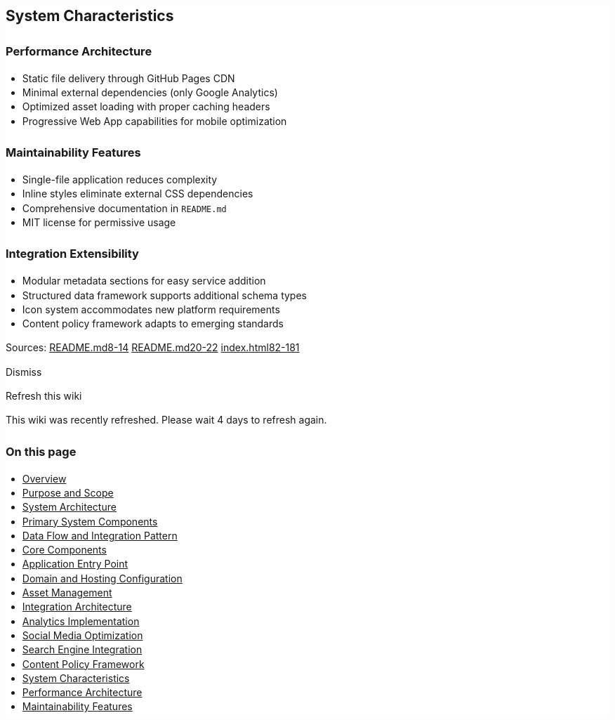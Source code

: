 ## System Characteristics

### Performance Architecture

- Static file delivery through GitHub Pages CDN
- Minimal external dependencies (only Google Analytics)
- Optimized asset loading with proper caching headers
- Progressive Web App capabilities for mobile optimization

### Maintainability Features

- Single-file application reduces complexity
- Inline styles eliminate external CSS dependencies
- Comprehensive documentation in `README.md`
- MIT license for permissive usage

### Integration Extensibility

- Modular metadata sections for easy service addition
- Structured data framework supports additional schema types
- Icon system accommodates new platform requirements
- Content policy framework adapts to emerging standards

Sources: [README.md8-14](https://github.com/kieferwaight/kieferwaight.com/blob/723d210b/README.md#L8-L14) [README.md20-22](https://github.com/kieferwaight/kieferwaight.com/blob/723d210b/README.md#L20-L22) [index.html82-181](https://github.com/kieferwaight/kieferwaight.com/blob/723d210b/index.html#L82-L181)

Dismiss

Refresh this wiki

This wiki was recently refreshed. Please wait 4 days to refresh again.

### On this page

- [Overview](https://deepwiki.com/kieferwaight/kieferwaight.com#overview)
- [Purpose and Scope](https://deepwiki.com/kieferwaight/kieferwaight.com#purpose-and-scope)
- [System Architecture](https://deepwiki.com/kieferwaight/kieferwaight.com#system-architecture)
- [Primary System Components](https://deepwiki.com/kieferwaight/kieferwaight.com#primary-system-components)
- [Data Flow and Integration Pattern](https://deepwiki.com/kieferwaight/kieferwaight.com#data-flow-and-integration-pattern)
- [Core Components](https://deepwiki.com/kieferwaight/kieferwaight.com#core-components)
- [Application Entry Point](https://deepwiki.com/kieferwaight/kieferwaight.com#application-entry-point)
- [Domain and Hosting Configuration](https://deepwiki.com/kieferwaight/kieferwaight.com#domain-and-hosting-configuration)
- [Asset Management](https://deepwiki.com/kieferwaight/kieferwaight.com#asset-management)
- [Integration Architecture](https://deepwiki.com/kieferwaight/kieferwaight.com#integration-architecture)
- [Analytics Implementation](https://deepwiki.com/kieferwaight/kieferwaight.com#analytics-implementation)
- [Social Media Optimization](https://deepwiki.com/kieferwaight/kieferwaight.com#social-media-optimization)
- [Search Engine Integration](https://deepwiki.com/kieferwaight/kieferwaight.com#search-engine-integration)
- [Content Policy Framework](https://deepwiki.com/kieferwaight/kieferwaight.com#content-policy-framework)
- [System Characteristics](https://deepwiki.com/kieferwaight/kieferwaight.com#system-characteristics)
- [Performance Architecture](https://deepwiki.com/kieferwaight/kieferwaight.com#performance-architecture)
- [Maintainability Features](https://deepwiki.com/kieferwaight/kieferwaight.com#maintainability-features)